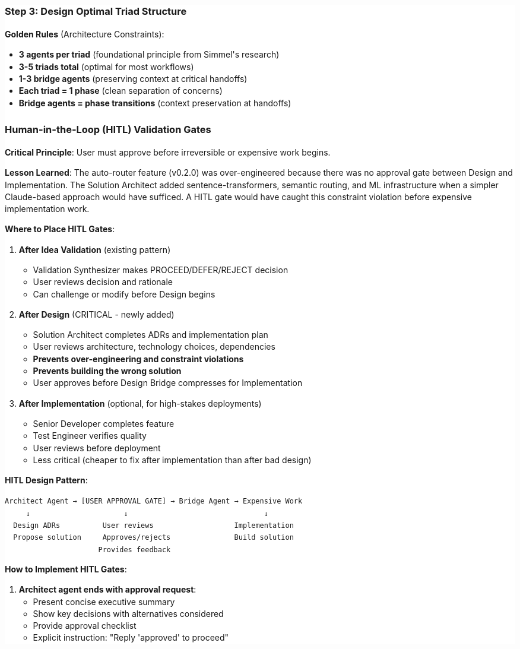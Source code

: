 ### Step 3: Design Optimal Triad Structure

**Golden Rules** (Architecture Constraints):
- **3 agents per triad** (foundational principle from Simmel's research)
- **3-5 triads total** (optimal for most workflows)
- **1-3 bridge agents** (preserving context at critical handoffs)
- **Each triad = 1 phase** (clean separation of concerns)
- **Bridge agents = phase transitions** (context preservation at handoffs)

### Human-in-the-Loop (HITL) Validation Gates

**Critical Principle**: User must approve before irreversible or expensive work begins.

**Lesson Learned**: The auto-router feature (v0.2.0) was over-engineered because there was no approval gate between Design and Implementation. The Solution Architect added sentence-transformers, semantic routing, and ML infrastructure when a simpler Claude-based approach would have sufficed. A HITL gate would have caught this constraint violation before expensive implementation work.

**Where to Place HITL Gates**:

1. **After Idea Validation** (existing pattern)
   - Validation Synthesizer makes PROCEED/DEFER/REJECT decision
   - User reviews decision and rationale
   - Can challenge or modify before Design begins

2. **After Design** (CRITICAL - newly added)
   - Solution Architect completes ADRs and implementation plan
   - User reviews architecture, technology choices, dependencies
   - **Prevents over-engineering and constraint violations**
   - **Prevents building the wrong solution**
   - User approves before Design Bridge compresses for Implementation

3. **After Implementation** (optional, for high-stakes deployments)
   - Senior Developer completes feature
   - Test Engineer verifies quality
   - User reviews before deployment
   - Less critical (cheaper to fix after implementation than after bad design)

**HITL Design Pattern**:
```
Architect Agent → [USER APPROVAL GATE] → Bridge Agent → Expensive Work
     ↓                      ↓                                ↓
  Design ADRs          User reviews                   Implementation
  Propose solution     Approves/rejects               Build solution
                      Provides feedback
```

**How to Implement HITL Gates**:

1. **Architect agent ends with approval request**:
   - Present concise executive summary
   - Show key decisions with alternatives considered
   - Provide approval checklist
   - Explicit instruction: "Reply 'approved' to proceed"
